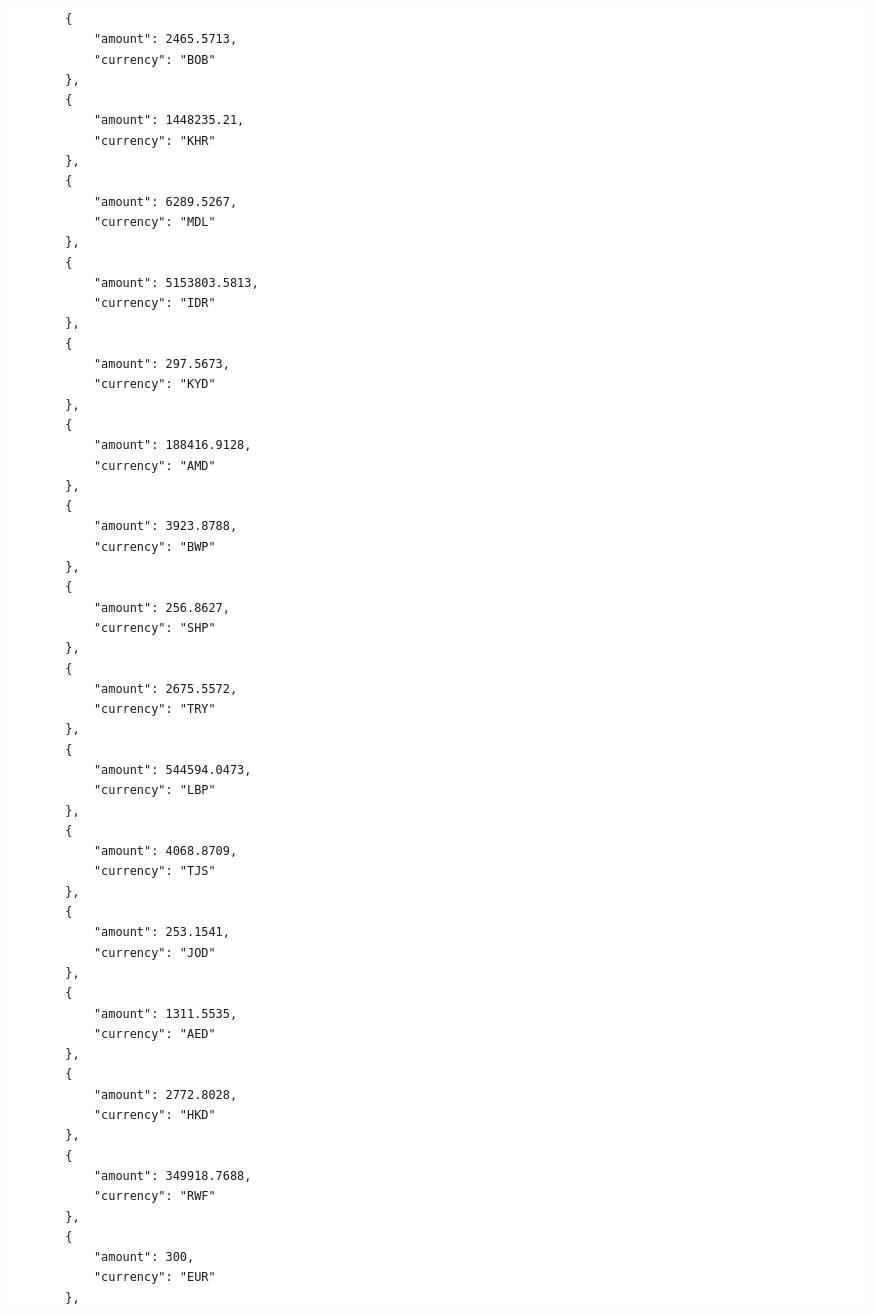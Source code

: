             {
                "amount": 2465.5713,
                "currency": "BOB"
            },
            {
                "amount": 1448235.21,
                "currency": "KHR"
            },
            {
                "amount": 6289.5267,
                "currency": "MDL"
            },
            {
                "amount": 5153803.5813,
                "currency": "IDR"
            },
            {
                "amount": 297.5673,
                "currency": "KYD"
            },
            {
                "amount": 188416.9128,
                "currency": "AMD"
            },
            {
                "amount": 3923.8788,
                "currency": "BWP"
            },
            {
                "amount": 256.8627,
                "currency": "SHP"
            },
            {
                "amount": 2675.5572,
                "currency": "TRY"
            },
            {
                "amount": 544594.0473,
                "currency": "LBP"
            },
            {
                "amount": 4068.8709,
                "currency": "TJS"
            },
            {
                "amount": 253.1541,
                "currency": "JOD"
            },
            {
                "amount": 1311.5535,
                "currency": "AED"
            },
            {
                "amount": 2772.8028,
                "currency": "HKD"
            },
            {
                "amount": 349918.7688,
                "currency": "RWF"
            },
            {
                "amount": 300,
                "currency": "EUR"
            },